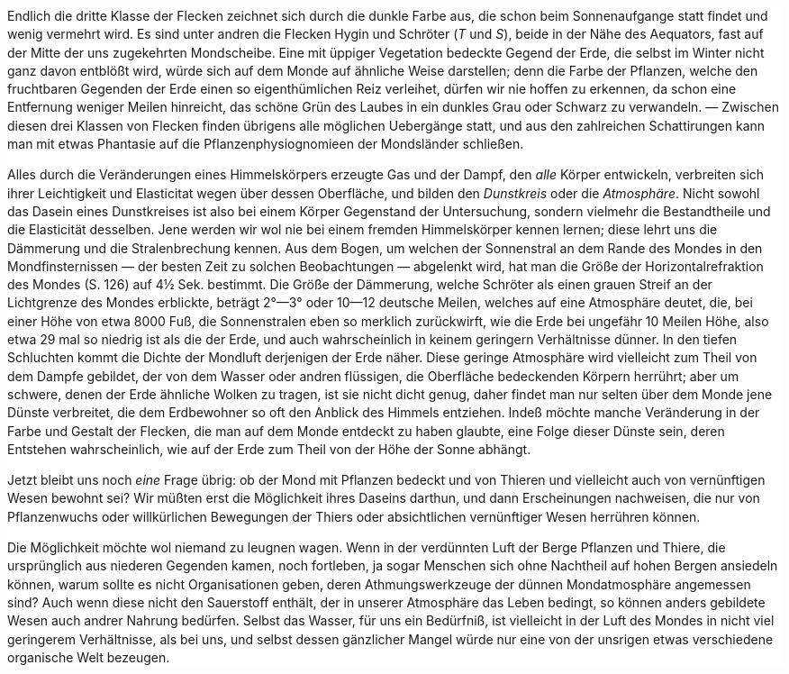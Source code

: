 Endlich die dritte Klasse der Flecken zeichnet sich durch die dunkle Farbe aus, die schon beim Sonnenaufgange statt findet und wenig vermehrt wird. Es sind unter andren die Flecken Hygin und Schröter (_T_ und _S_), beide in der Nähe des Aequators, fast auf der Mitte der uns zugekehrten Mondscheibe. Eine mit üppiger Vegetation bedeckte Gegend der Erde, die selbst im Winter nicht ganz davon entblößt wird, würde sich auf dem Monde auf ähnliche Weise darstellen; denn die Farbe der Pflanzen, welche den fruchtbaren Gegenden der Erde einen so eigenthümlichen Reiz verleihet, dürfen wir nie hoffen zu erkennen, da schon eine Entfernung weniger Meilen hinreicht, das schöne Grün des Laubes in ein dunkles Grau oder Schwarz zu verwandeln. — Zwischen diesen drei Klassen von Flecken finden übrigens alle möglichen Uebergänge statt, und aus den zahlreichen Schattirungen kann man mit etwas Phantasie auf die Pflanzenphysiognomieen der Mondsländer schließen.

Alles durch die Veränderungen eines Himmelskörpers erzeugte Gas und der Dampf, den *alle* Körper entwickeln, verbreiten sich ihrer Leichtigkeit und Elasticitat wegen über dessen Oberfläche, und bilden den *Dunstkreis* oder die *Atmosphäre*. Nicht sowohl das Dasein eines Dunstkreises ist also bei einem Körper Gegenstand der Untersuchung, sondern vielmehr die Bestandtheile und die Elasticität desselben. Jene werden wir wol nie bei einem fremden Himmelskörper kennen lernen; diese lehrt uns die Dämmerung und die Stralenbrechung kennen. Aus dem Bogen, um welchen der Sonnenstral an dem Rande des Mondes in den Mondfinsternissen — der besten Zeit zu solchen Beobachtungen — abgelenkt wird, hat man die Größe der Horizontalrefraktion des Mondes (S. 126) auf 4½ Sek. bestimmt. Die Größe der Dämmerung, welche Schröter als einen grauen Streif an der Lichtgrenze des Mondes erblickte, beträgt 2°—3° oder 10—12 deutsche Meilen, welches auf eine Atmosphäre deutet, die, bei einer Höhe von etwa 8000 Fuß, die Sonnenstralen eben so merklich zurückwirft, wie die Erde bei ungefähr 10 Meilen Höhe, also etwa 29 mal so niedrig ist als die der Erde, und auch wahrscheinlich in keinem geringern Verhältnisse dünner. In den tiefen Schluchten kommt die Dichte der Mondluft derjenigen der Erde näher. Diese geringe Atmosphäre wird vielleicht zum Theil von dem Dampfe gebildet, der von dem Wasser oder andren flüssigen, die Oberfläche bedeckenden Körpern herrührt; aber um schwere, denen der Erde ähnliche Wolken zu tragen, ist sie nicht dicht genug, daher findet man nur selten über dem Monde jene Dünste verbreitet, die dem Erdbewohner so oft den Anblick des Himmels entziehen. Indeß möchte manche Veränderung in der Farbe und Gestalt der Flecken, die man auf dem Monde entdeckt zu haben glaubte, eine Folge dieser Dünste sein, deren Entstehen wahrscheinlich, wie auf der Erde zum Theil von der Höhe der Sonne abhängt.

Jetzt bleibt uns noch *eine* Frage übrig: ob der Mond mit Pflanzen bedeckt und von Thieren und vielleicht auch von vernünftigen Wesen bewohnt sei? Wir müßten erst die Möglichkeit ihres Daseins darthun, und dann Erscheinungen nachweisen, die nur von Pflanzenwuchs oder willkürlichen Bewegungen der Thiers oder absichtlichen vernünftiger Wesen herrühren können.

Die Möglichkeit möchte wol niemand zu leugnen wagen. Wenn in der verdünnten Luft der Berge Pflanzen und Thiere, die ursprünglich aus niederen Gegenden kamen, noch fortleben, ja sogar Menschen sich ohne Nachtheil auf hohen Bergen ansiedeln können, warum sollte es nicht Organisationen geben, deren Athmungswerkzeuge der dünnen Mondatmosphäre angemessen sind? Auch wenn diese nicht den Sauerstoff enthält, der in unserer Atmosphäre das Leben bedingt, so können anders gebildete Wesen auch andrer Nahrung bedürfen. Selbst das Wasser, für uns ein Bedürfniß, ist vielleicht in der Luft des Mondes in nicht viel geringerem Verhältnisse, als bei uns, und selbst dessen gänzlicher Mangel würde nur eine von der unsrigen etwas verschiedene organische Welt bezeugen.

